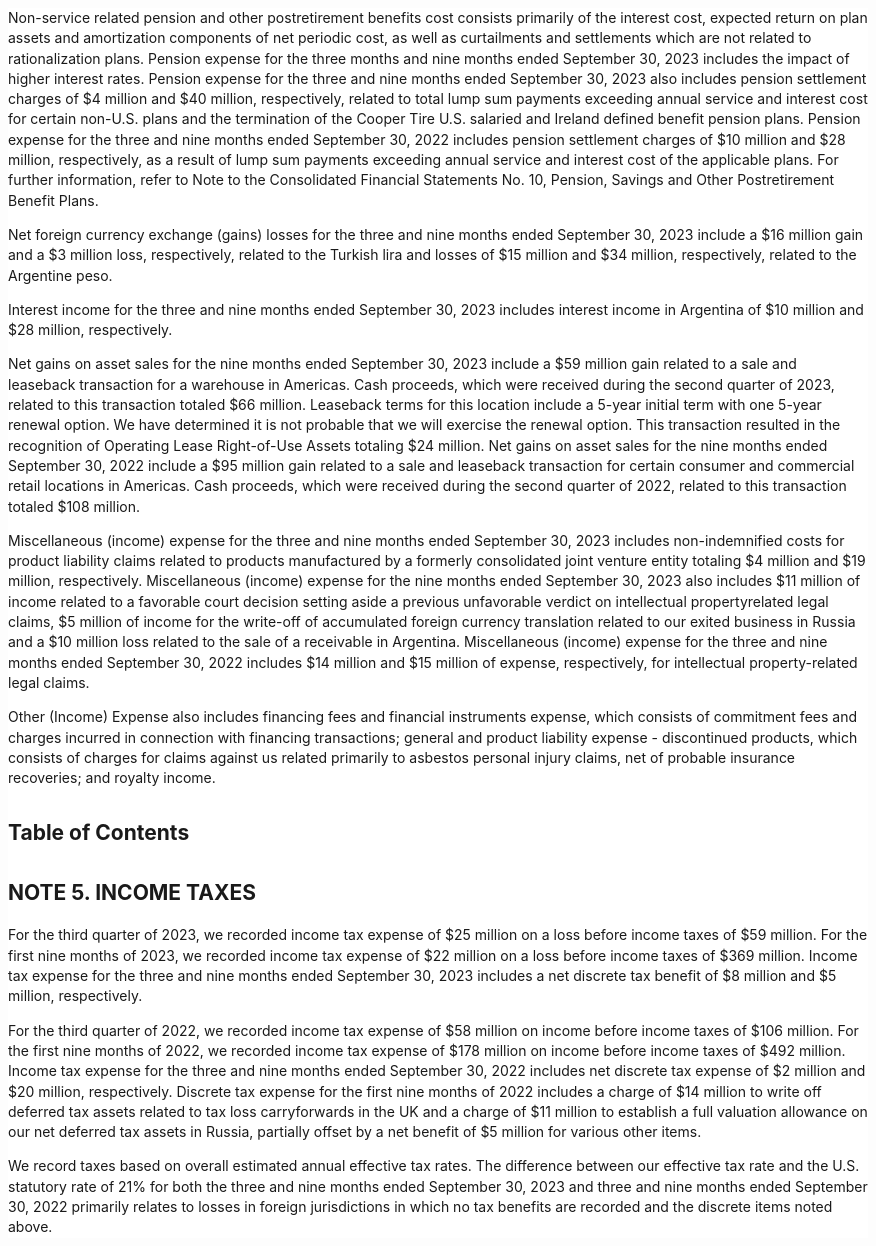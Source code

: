 <p>Non-service related pension and other postretirement benefits cost consists primarily of the interest cost, expected return on plan assets and amortization components of net periodic cost, as well as curtailments and settlements which are not related to rationalization plans. Pension expense for the three months and nine months ended September 30, 2023 includes the impact of higher interest rates. Pension expense for the three and nine months ended September 30, 2023 also includes pension settlement charges of $4 million and $40 million, respectively, related to total lump sum payments exceeding annual service and interest cost for certain non-U.S. plans and the termination of the Cooper Tire U.S. salaried and Ireland defined benefit pension plans. Pension expense for the three and nine months ended September 30, 2022 includes pension settlement charges of $10 million and $28 million, respectively, as a result of lump sum payments exceeding annual service and interest cost of the applicable plans. For further information, refer to Note to the Consolidated Financial Statements No. 10, Pension, Savings and Other Postretirement Benefit Plans.</p>
<p>Net foreign currency exchange (gains) losses for the three and nine months ended September 30, 2023 include a $16 million gain and a $3 million loss, respectively, related to the Turkish lira and losses of $15 million and $34 million, respectively, related to the Argentine peso.</p>
<p>Interest income for the three and nine months ended September 30, 2023 includes interest income in Argentina of $10 million and $28 million, respectively.</p>
<p>Net gains on asset sales for the nine months ended September 30, 2023 include a $59 million gain related to a sale and leaseback transaction for a warehouse in Americas. Cash proceeds, which were received during the second quarter of 2023, related to this transaction totaled $66 million. Leaseback terms for this location include a 5-year initial term with one 5-year renewal option. We have determined it is not probable that we will exercise the renewal option. This transaction resulted in the recognition of Operating Lease Right-of-Use Assets totaling $24 million. Net gains on asset sales for the nine months ended September 30, 2022 include a $95 million gain related to a sale and leaseback transaction for certain consumer and commercial retail locations in Americas. Cash proceeds, which were received during the second quarter of 2022, related to this transaction totaled $108 million.</p>
<p>Miscellaneous (income) expense for the three and nine months ended September 30, 2023 includes non-indemnified costs for product liability claims related to products manufactured by a formerly consolidated joint venture entity totaling $4 million and $19 million, respectively. Miscellaneous (income) expense for the nine months ended September 30, 2023 also includes $11 million of income related to a favorable court decision setting aside a previous unfavorable verdict on intellectual propertyrelated legal claims, $5 million of income for the write-off of accumulated foreign currency translation related to our exited business in Russia and a $10 million loss related to the sale of a receivable in Argentina. Miscellaneous (income) expense for the three and nine months ended September 30, 2022 includes $14 million and $15 million of expense, respectively, for intellectual property-related legal claims.</p>
<p>Other (Income) Expense also includes financing fees and financial instruments expense, which consists of commitment fees and charges incurred in connection with financing transactions; general and product liability expense - discontinued products, which consists of charges for claims against us related primarily to asbestos personal injury claims, net of probable insurance recoveries; and royalty income.</p>
<h2>Table of Contents</h2>
<h2>NOTE 5. INCOME TAXES</h2>
<p>For the third quarter of 2023, we recorded income tax expense of $25 million on a loss before income taxes of $59 million. For the first nine months of 2023, we recorded income tax expense of $22 million on a loss before income taxes of $369 million. Income tax expense for the three and nine months ended September 30, 2023 includes a net discrete tax benefit of $8 million and $5 million, respectively.</p>
<p>For the third quarter of 2022, we recorded income tax expense of $58 million on income before income taxes of $106 million. For the first nine months of 2022, we recorded income tax expense of $178 million on income before income taxes of $492 million. Income tax expense for the three and nine months ended September 30, 2022 includes net discrete tax expense of $2 million and $20 million, respectively. Discrete tax expense for the first nine months of 2022 includes a charge of $14 million to write off deferred tax assets related to tax loss carryforwards in the UK and a charge of $11 million to establish a full valuation allowance on our net deferred tax assets in Russia, partially offset by a net benefit of $5 million for various other items.</p>
<p>We record taxes based on overall estimated annual effective tax rates. The difference between our effective tax rate and the U.S. statutory rate of 21% for both the three and nine months ended September 30, 2023 and three and nine months ended September 30, 2022 primarily relates to losses in foreign jurisdictions in which no tax benefits are recorded and the discrete items noted above.</p>
